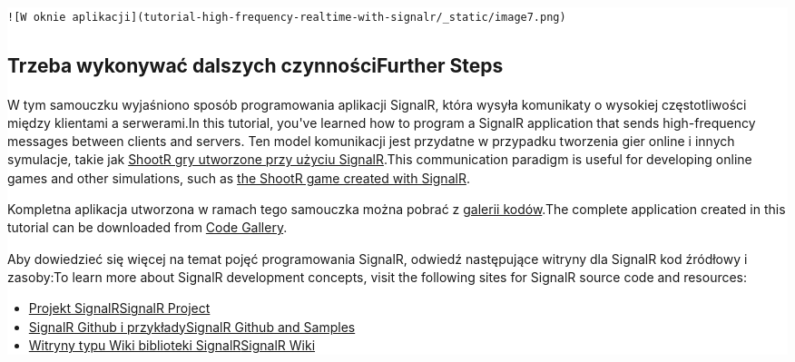     ![W oknie aplikacji](tutorial-high-frequency-realtime-with-signalr/_static/image7.png)

<a id="furthersteps"></a>

## <a name="further-steps"></a><span data-ttu-id="8b770-227">Trzeba wykonywać dalszych czynności</span><span class="sxs-lookup"><span data-stu-id="8b770-227">Further Steps</span></span>

<span data-ttu-id="8b770-228">W tym samouczku wyjaśniono sposób programowania aplikacji SignalR, która wysyła komunikaty o wysokiej częstotliwości między klientami a serwerami.</span><span class="sxs-lookup"><span data-stu-id="8b770-228">In this tutorial, you've learned how to program a SignalR application that sends high-frequency messages between clients and servers.</span></span> <span data-ttu-id="8b770-229">Ten model komunikacji jest przydatne w przypadku tworzenia gier online i innych symulacje, takie jak [ShootR gry utworzone przy użyciu SignalR](http://shootr.signalr.net).</span><span class="sxs-lookup"><span data-stu-id="8b770-229">This communication paradigm is useful for developing online games and other simulations, such as [the ShootR game created with SignalR](http://shootr.signalr.net).</span></span>

<span data-ttu-id="8b770-230">Kompletna aplikacja utworzona w ramach tego samouczka można pobrać z [galerii kodów](https://code.msdn.microsoft.com/SignalR-MoveShape-demo-3366dac6).</span><span class="sxs-lookup"><span data-stu-id="8b770-230">The complete application created in this tutorial can be downloaded from [Code Gallery](https://code.msdn.microsoft.com/SignalR-MoveShape-demo-3366dac6).</span></span>

<span data-ttu-id="8b770-231">Aby dowiedzieć się więcej na temat pojęć programowania SignalR, odwiedź następujące witryny dla SignalR kod źródłowy i zasoby:</span><span class="sxs-lookup"><span data-stu-id="8b770-231">To learn more about SignalR development concepts, visit the following sites for SignalR source code and resources:</span></span>

- [<span data-ttu-id="8b770-232">Projekt SignalR</span><span class="sxs-lookup"><span data-stu-id="8b770-232">SignalR Project</span></span>](http://signalr.net)
- [<span data-ttu-id="8b770-233">SignalR Github i przykłady</span><span class="sxs-lookup"><span data-stu-id="8b770-233">SignalR Github and Samples</span></span>](https://github.com/SignalR/SignalR)
- [<span data-ttu-id="8b770-234">Witryny typu Wiki biblioteki SignalR</span><span class="sxs-lookup"><span data-stu-id="8b770-234">SignalR Wiki</span></span>](https://github.com/SignalR/SignalR/wiki)
